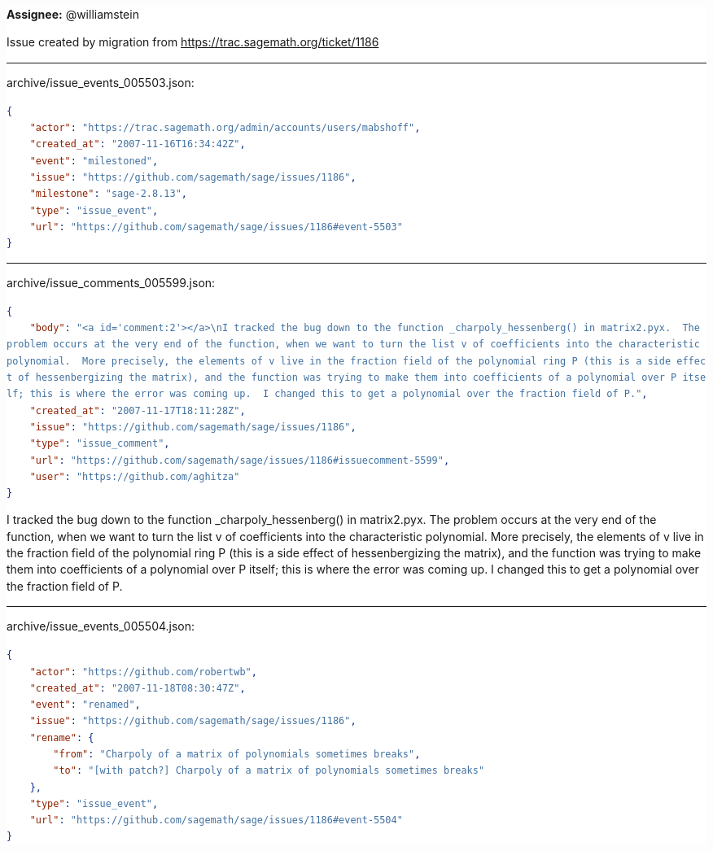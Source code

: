 
**Assignee:** @williamstein

Issue created by migration from https://trac.sagemath.org/ticket/1186





---

archive/issue_events_005503.json:
```json
{
    "actor": "https://trac.sagemath.org/admin/accounts/users/mabshoff",
    "created_at": "2007-11-16T16:34:42Z",
    "event": "milestoned",
    "issue": "https://github.com/sagemath/sage/issues/1186",
    "milestone": "sage-2.8.13",
    "type": "issue_event",
    "url": "https://github.com/sagemath/sage/issues/1186#event-5503"
}
```



---

archive/issue_comments_005599.json:
```json
{
    "body": "<a id='comment:2'></a>\nI tracked the bug down to the function _charpoly_hessenberg() in matrix2.pyx.  The problem occurs at the very end of the function, when we want to turn the list v of coefficients into the characteristic polynomial.  More precisely, the elements of v live in the fraction field of the polynomial ring P (this is a side effect of hessenbergizing the matrix), and the function was trying to make them into coefficients of a polynomial over P itself; this is where the error was coming up.  I changed this to get a polynomial over the fraction field of P.",
    "created_at": "2007-11-17T18:11:28Z",
    "issue": "https://github.com/sagemath/sage/issues/1186",
    "type": "issue_comment",
    "url": "https://github.com/sagemath/sage/issues/1186#issuecomment-5599",
    "user": "https://github.com/aghitza"
}
```

<a id='comment:2'></a>
I tracked the bug down to the function _charpoly_hessenberg() in matrix2.pyx.  The problem occurs at the very end of the function, when we want to turn the list v of coefficients into the characteristic polynomial.  More precisely, the elements of v live in the fraction field of the polynomial ring P (this is a side effect of hessenbergizing the matrix), and the function was trying to make them into coefficients of a polynomial over P itself; this is where the error was coming up.  I changed this to get a polynomial over the fraction field of P.



---

archive/issue_events_005504.json:
```json
{
    "actor": "https://github.com/robertwb",
    "created_at": "2007-11-18T08:30:47Z",
    "event": "renamed",
    "issue": "https://github.com/sagemath/sage/issues/1186",
    "rename": {
        "from": "Charpoly of a matrix of polynomials sometimes breaks",
        "to": "[with patch?] Charpoly of a matrix of polynomials sometimes breaks"
    },
    "type": "issue_event",
    "url": "https://github.com/sagemath/sage/issues/1186#event-5504"
}
```